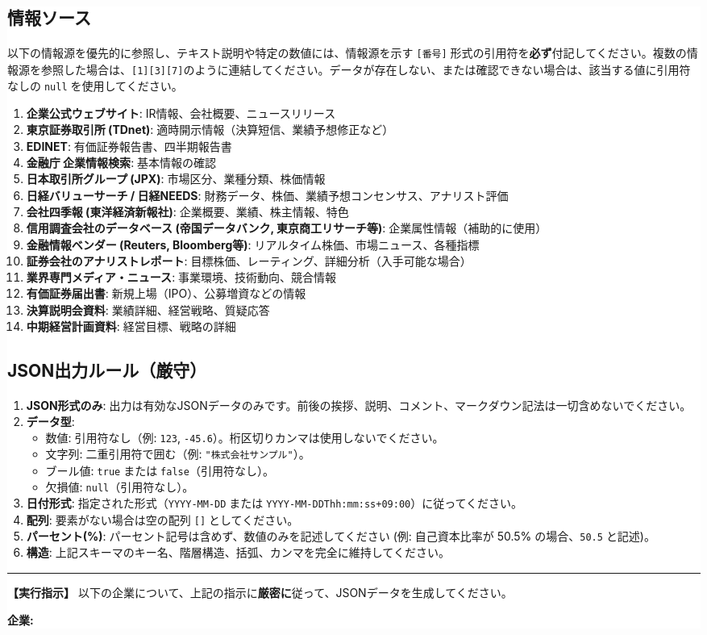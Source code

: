 ## 情報ソース
以下の情報源を優先的に参照し、テキスト説明や特定の数値には、情報源を示す `[番号]` 形式の引用符を**必ず**付記してください。複数の情報源を参照した場合は、`[1][3][7]`のように連結してください。データが存在しない、または確認できない場合は、該当する値に引用符なしの `null` を使用してください。

1.  **企業公式ウェブサイト**: IR情報、会社概要、ニュースリリース
2.  **東京証券取引所 (TDnet)**: 適時開示情報（決算短信、業績予想修正など）
3.  **EDINET**: 有価証券報告書、四半期報告書
4.  **金融庁 企業情報検索**: 基本情報の確認
5.  **日本取引所グループ (JPX)**: 市場区分、業種分類、株価情報
6.  **日経バリューサーチ / 日経NEEDS**: 財務データ、株価、業績予想コンセンサス、アナリスト評価
7.  **会社四季報 (東洋経済新報社)**: 企業概要、業績、株主情報、特色
8.  **信用調査会社のデータベース (帝国データバンク, 東京商工リサーチ等)**: 企業属性情報（補助的に使用）
9.  **金融情報ベンダー (Reuters, Bloomberg等)**: リアルタイム株価、市場ニュース、各種指標
10. **証券会社のアナリストレポート**: 目標株価、レーティング、詳細分析（入手可能な場合）
11. **業界専門メディア・ニュース**: 事業環境、技術動向、競合情報
12. **有価証券届出書**: 新規上場（IPO）、公募増資などの情報
13. **決算説明会資料**: 業績詳細、経営戦略、質疑応答
14. **中期経営計画資料**: 経営目標、戦略の詳細

## JSON出力ルール（厳守）
1.  **JSON形式のみ**: 出力は有効なJSONデータのみです。前後の挨拶、説明、コメント、マークダウン記法は一切含めないでください。
2.  **データ型**:
    *   数値: 引用符なし（例: `123`, `-45.6`）。桁区切りカンマは使用しないでください。
    *   文字列: 二重引用符で囲む（例: `"株式会社サンプル"`）。
    *   ブール値: `true` または `false`（引用符なし）。
    *   欠損値: `null`（引用符なし）。
3.  **日付形式**: 指定された形式（`YYYY-MM-DD` または `YYYY-MM-DDThh:mm:ss+09:00`）に従ってください。
4.  **配列**: 要素がない場合は空の配列 `[]` としてください。
6.  **パーセント(%)**: パーセント記号は含めず、数値のみを記述してください (例: 自己資本比率が 50.5% の場合、`50.5` と記述)。
7.  **構造**: 上記スキーマのキー名、階層構造、括弧、カンマを完全に維持してください。
---

**【実行指示】**
以下の企業について、上記の指示に**厳密に**従って、JSONデータを生成してください。

**企業:** 